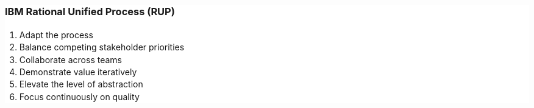 ### IBM Rational Unified Process (RUP)

1. Adapt the process
2. Balance competing stakeholder priorities
3. Collaborate across teams
4. Demonstrate value iteratively
5. Elevate the level of abstraction
6. Focus continuously on quality
